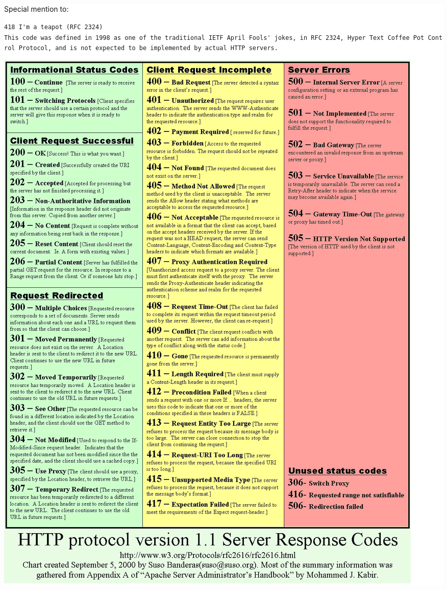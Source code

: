 Special mention to:

```
418 I'm a teapot (RFC 2324)
This code was defined in 1998 as one of the traditional IETF April Fools' jokes, in RFC 2324, Hyper Text Coffee Pot Control Protocol, and is not expected to be implemented by actual HTTP servers.
```

![](img/http-code.png)
